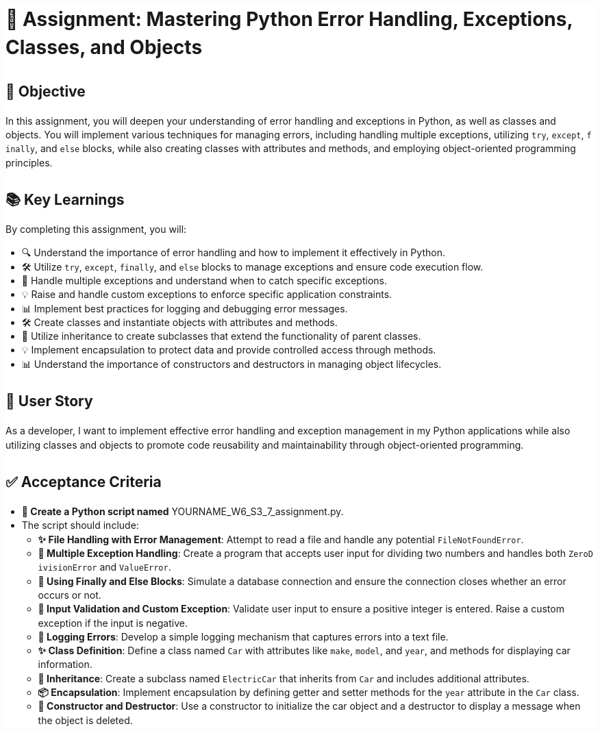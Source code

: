 # 🐍 **Assignment: Mastering Python Error Handling, Exceptions, Classes, and Objects**

## 🎯 **Objective**

In this assignment, you will deepen your understanding of error handling and exceptions in Python, as well as classes and objects. You will implement various techniques for managing errors, including handling multiple exceptions, utilizing `try`, `except`, `finally`, and `else` blocks, while also creating classes with attributes and methods, and employing object-oriented programming principles.

## 📚 **Key Learnings**

By completing this assignment, you will:

- 🔍 Understand the importance of error handling and how to implement it effectively in Python.
- 🛠️ Utilize `try`, `except`, `finally`, and `else` blocks to manage exceptions and ensure code execution flow.
- 🔄 Handle multiple exceptions and understand when to catch specific exceptions.
- 💡 Raise and handle custom exceptions to enforce specific application constraints.
- 📊 Implement best practices for logging and debugging error messages.
- 🛠️ Create classes and instantiate objects with attributes and methods.
- 🔄 Utilize inheritance to create subclasses that extend the functionality of parent classes.
- 💡 Implement encapsulation to protect data and provide controlled access through methods.
- 📊 Understand the importance of constructors and destructors in managing object lifecycles.

## 👤 **User Story**

As a developer, I want to implement effective error handling and exception management in my Python applications while also utilizing classes and objects to promote code reusability and maintainability through object-oriented programming.

## ✅ **Acceptance Criteria**

- **📝 Create a Python script named** YOURNAME_W6_S3_7_assignment.py.
- The script should include:
  - **✨ File Handling with Error Management**: Attempt to read a file and handle any potential `FileNotFoundError`.
  - **🔄 Multiple Exception Handling**: Create a program that accepts user input for dividing two numbers and handles both `ZeroDivisionError` and `ValueError`.
  - **📑 Using Finally and Else Blocks**: Simulate a database connection and ensure the connection closes whether an error occurs or not.
  - **🔗 Input Validation and Custom Exception**: Validate user input to ensure a positive integer is entered. Raise a custom exception if the input is negative.
  - **💾 Logging Errors**: Develop a simple logging mechanism that captures errors into a text file.
  - **✨ Class Definition**: Define a class named `Car` with attributes like `make`, `model`, and `year`, and methods for displaying car information.
  - **🔄 Inheritance**: Create a subclass named `ElectricCar` that inherits from `Car` and includes additional attributes.
  - **📦 Encapsulation**: Implement encapsulation by defining getter and setter methods for the `year` attribute in the `Car` class.
  - **🔗 Constructor and Destructor**: Use a constructor to initialize the car object and a destructor to display a message when the object is deleted.
